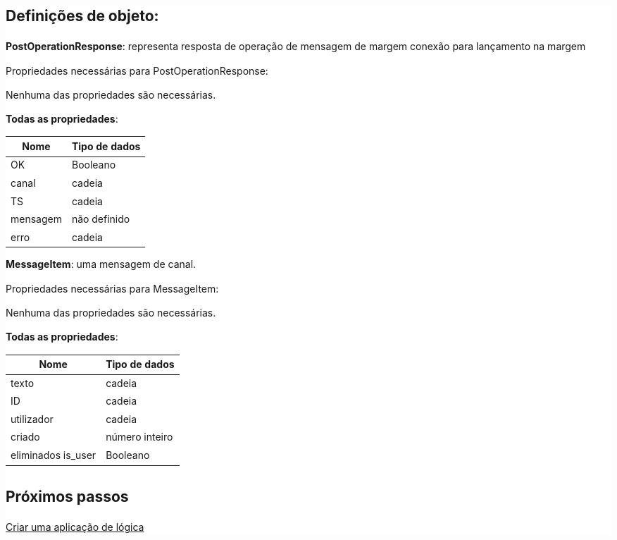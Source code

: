 
## <a name="object-definitions"></a>Definições de objeto: 

 **PostOperationResponse**: representa resposta de operação de mensagem de margem conexão para lançamento na margem

Propriedades necessárias para PostOperationResponse:


Nenhuma das propriedades são necessárias. 


**Todas as propriedades**: 


| Nome | Tipo de dados |
|---|---|
|OK|Booleano|
|canal|cadeia|
|TS|cadeia|
|mensagem|não definido|
|erro|cadeia|



 **MessageItem**: uma mensagem de canal.

Propriedades necessárias para MessageItem:


Nenhuma das propriedades são necessárias. 


**Todas as propriedades**: 


| Nome | Tipo de dados |
|---|---|
|texto|cadeia|
|ID|cadeia|
|utilizador|cadeia|
|criado|número inteiro|
|eliminados is_user|Booleano|


## <a name="next-steps"></a>Próximos passos
[Criar uma aplicação de lógica](../app-service-logic/app-service-logic-create-a-logic-app.md)

[1]: ./media/connectors-create-api-slack/connectionconfig1.png
[2]: ./media/connectors-create-api-slack/connectionconfig2.png 
[3]: ./media/connectors-create-api-slack/connectionconfig3.png
[4]: ./media/connectors-create-api-slack/connectionconfig4.png
[5]: ./media/connectors-create-api-slack/connectionconfig5.png
[6]: ./media/connectors-create-api-slack/connectionconfig6.png
